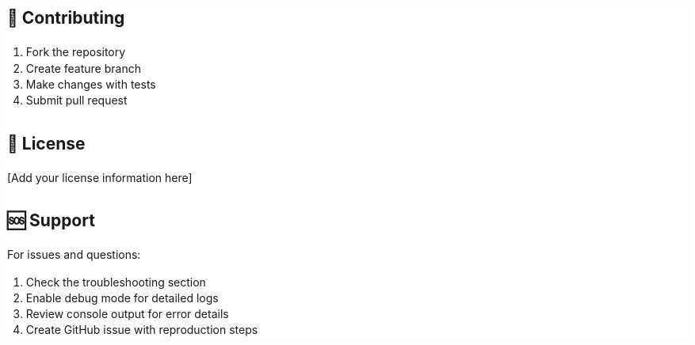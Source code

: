 ## 🤝 Contributing

1. Fork the repository
2. Create feature branch
3. Make changes with tests
4. Submit pull request

## 📄 License

[Add your license information here]

## 🆘 Support

For issues and questions:
1. Check the troubleshooting section
2. Enable debug mode for detailed logs
3. Review console output for error details
4. Create GitHub issue with reproduction steps
